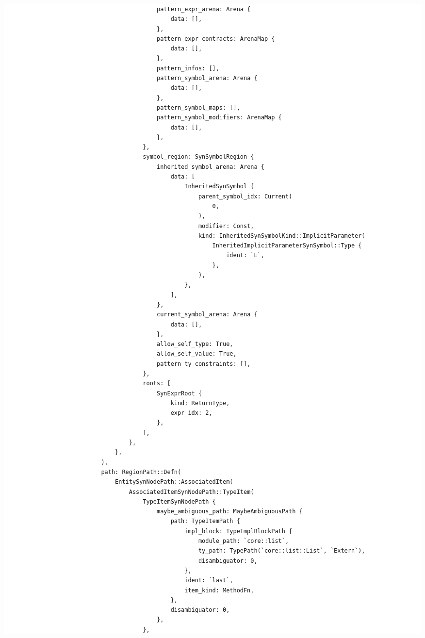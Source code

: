                                                 pattern_expr_arena: Arena {
                                                    data: [],
                                                },
                                                pattern_expr_contracts: ArenaMap {
                                                    data: [],
                                                },
                                                pattern_infos: [],
                                                pattern_symbol_arena: Arena {
                                                    data: [],
                                                },
                                                pattern_symbol_maps: [],
                                                pattern_symbol_modifiers: ArenaMap {
                                                    data: [],
                                                },
                                            },
                                            symbol_region: SynSymbolRegion {
                                                inherited_symbol_arena: Arena {
                                                    data: [
                                                        InheritedSynSymbol {
                                                            parent_symbol_idx: Current(
                                                                0,
                                                            ),
                                                            modifier: Const,
                                                            kind: InheritedSynSymbolKind::ImplicitParameter(
                                                                InheritedImplicitParameterSynSymbol::Type {
                                                                    ident: `E`,
                                                                },
                                                            ),
                                                        },
                                                    ],
                                                },
                                                current_symbol_arena: Arena {
                                                    data: [],
                                                },
                                                allow_self_type: True,
                                                allow_self_value: True,
                                                pattern_ty_constraints: [],
                                            },
                                            roots: [
                                                SynExprRoot {
                                                    kind: ReturnType,
                                                    expr_idx: 2,
                                                },
                                            ],
                                        },
                                    },
                                ),
                                path: RegionPath::Defn(
                                    EntitySynNodePath::AssociatedItem(
                                        AssociatedItemSynNodePath::TypeItem(
                                            TypeItemSynNodePath {
                                                maybe_ambiguous_path: MaybeAmbiguousPath {
                                                    path: TypeItemPath {
                                                        impl_block: TypeImplBlockPath {
                                                            module_path: `core::list`,
                                                            ty_path: TypePath(`core::list::List`, `Extern`),
                                                            disambiguator: 0,
                                                        },
                                                        ident: `last`,
                                                        item_kind: MethodFn,
                                                    },
                                                    disambiguator: 0,
                                                },
                                            },
